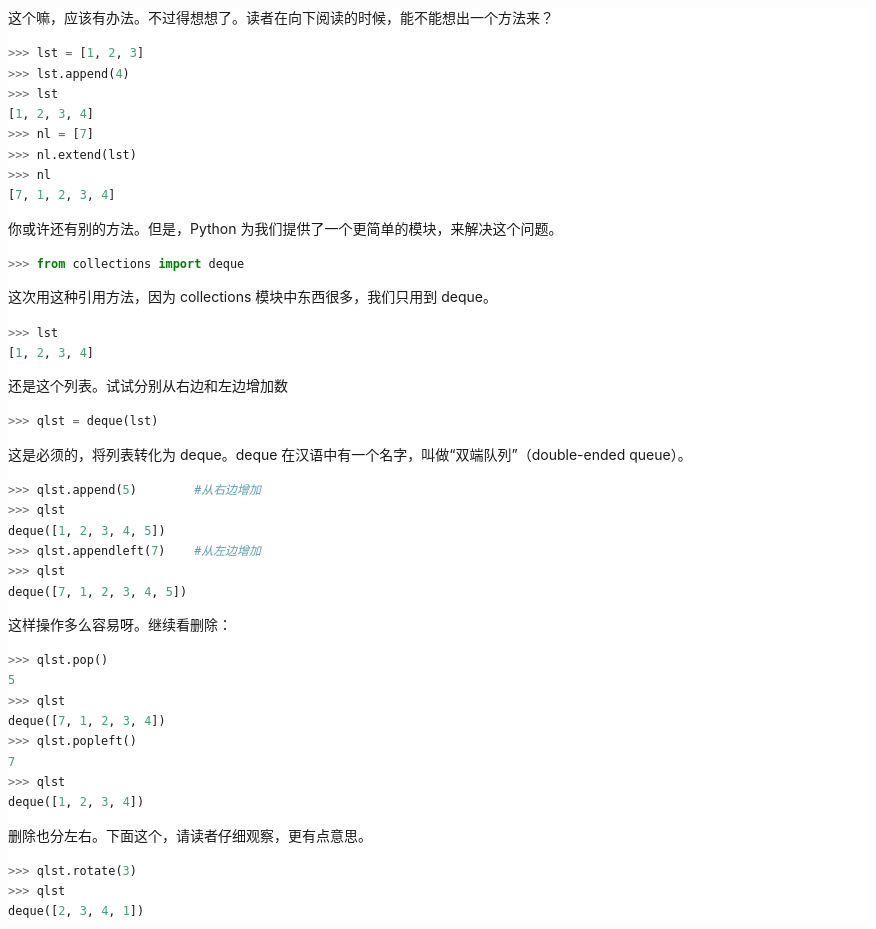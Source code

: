这个嘛，应该有办法。不过得想想了。读者在向下阅读的时候，能不能想出一个方法来？

```py
>>> lst = [1, 2, 3]
>>> lst.append(4)
>>> lst
[1, 2, 3, 4]
>>> nl = [7]
>>> nl.extend(lst)
>>> nl
[7, 1, 2, 3, 4] 
```

你或许还有别的方法。但是，Python 为我们提供了一个更简单的模块，来解决这个问题。

```py
>>> from collections import deque 
```

这次用这种引用方法，因为 collections 模块中东西很多，我们只用到 deque。

```py
>>> lst
[1, 2, 3, 4] 
```

还是这个列表。试试分别从右边和左边增加数

```py
>>> qlst = deque(lst) 
```

这是必须的，将列表转化为 deque。deque 在汉语中有一个名字，叫做“双端队列”（double-ended queue）。

```py
>>> qlst.append(5)        #从右边增加
>>> qlst
deque([1, 2, 3, 4, 5])
>>> qlst.appendleft(7)    #从左边增加
>>> qlst
deque([7, 1, 2, 3, 4, 5]) 
```

这样操作多么容易呀。继续看删除：

```py
>>> qlst.pop()
5
>>> qlst
deque([7, 1, 2, 3, 4])
>>> qlst.popleft()
7
>>> qlst
deque([1, 2, 3, 4]) 
```

删除也分左右。下面这个，请读者仔细观察，更有点意思。

```py
>>> qlst.rotate(3)
>>> qlst
deque([2, 3, 4, 1]) 
```
